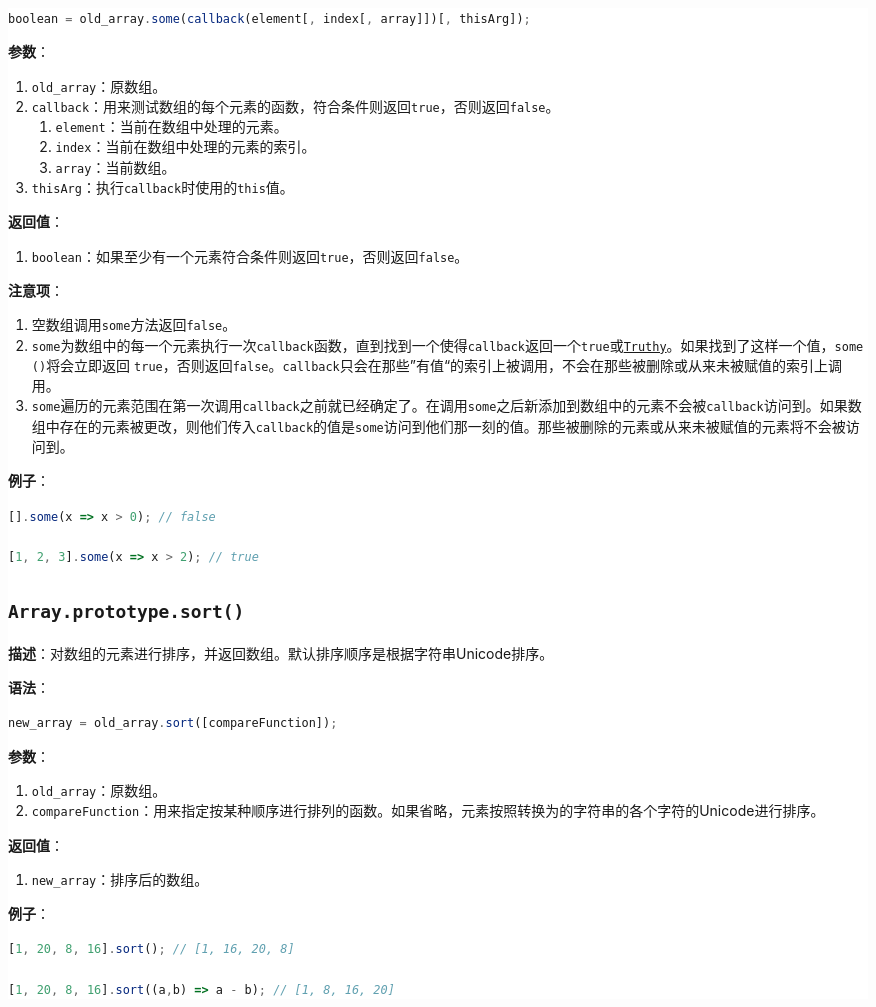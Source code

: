 ```javascript
boolean = old_array.some(callback(element[, index[, array]])[, thisArg]);
```

**参数**：

1. `old_array`：原数组。
2. `callback`：用来测试数组的每个元素的函数，符合条件则返回`true`，否则返回`false`。
   1. `element`：当前在数组中处理的元素。
   2. `index`：当前在数组中处理的元素的索引。
   3. `array`：当前数组。
3. `thisArg`：执行`callback`时使用的`this`值。

**返回值**：

1. `boolean`：如果至少有一个元素符合条件则返回`true`，否则返回`false`。

**注意项**：

1. 空数组调用`some`方法返回`false`。
2. `some`为数组中的每一个元素执行一次`callback`函数，直到找到一个使得`callback`返回一个`true`或[`Truthy`](https://developer.mozilla.org/en-US/docs/Glossary/Truthy)。如果找到了这样一个值，`some()`将会立即返回 `true`，否则返回`false`。`callback`只会在那些”有值“的索引上被调用，不会在那些被删除或从来未被赋值的索引上调用。
3. `some`遍历的元素范围在第一次调用`callback`之前就已经确定了。在调用`some`之后新添加到数组中的元素不会被`callback`访问到。如果数组中存在的元素被更改，则他们传入`callback`的值是`some`访问到他们那一刻的值。那些被删除的元素或从来未被赋值的元素将不会被访问到。

**例子**：

```javascript
[].some(x => x > 0); // false

[1, 2, 3].some(x => x > 2); // true
```

## `Array.prototype.sort()` ##

**描述**：对数组的元素进行排序，并返回数组。默认排序顺序是根据字符串Unicode排序。

**语法**：

```javascript
new_array = old_array.sort([compareFunction]);
```

**参数**：

1. `old_array`：原数组。
2. `compareFunction`：用来指定按某种顺序进行排列的函数。如果省略，元素按照转换为的字符串的各个字符的Unicode进行排序。

**返回值**：

1. `new_array`：排序后的数组。

**例子**：

```javascript
[1, 20, 8, 16].sort(); // [1, 16, 20, 8]

[1, 20, 8, 16].sort((a,b) => a - b); // [1, 8, 16, 20]
```
